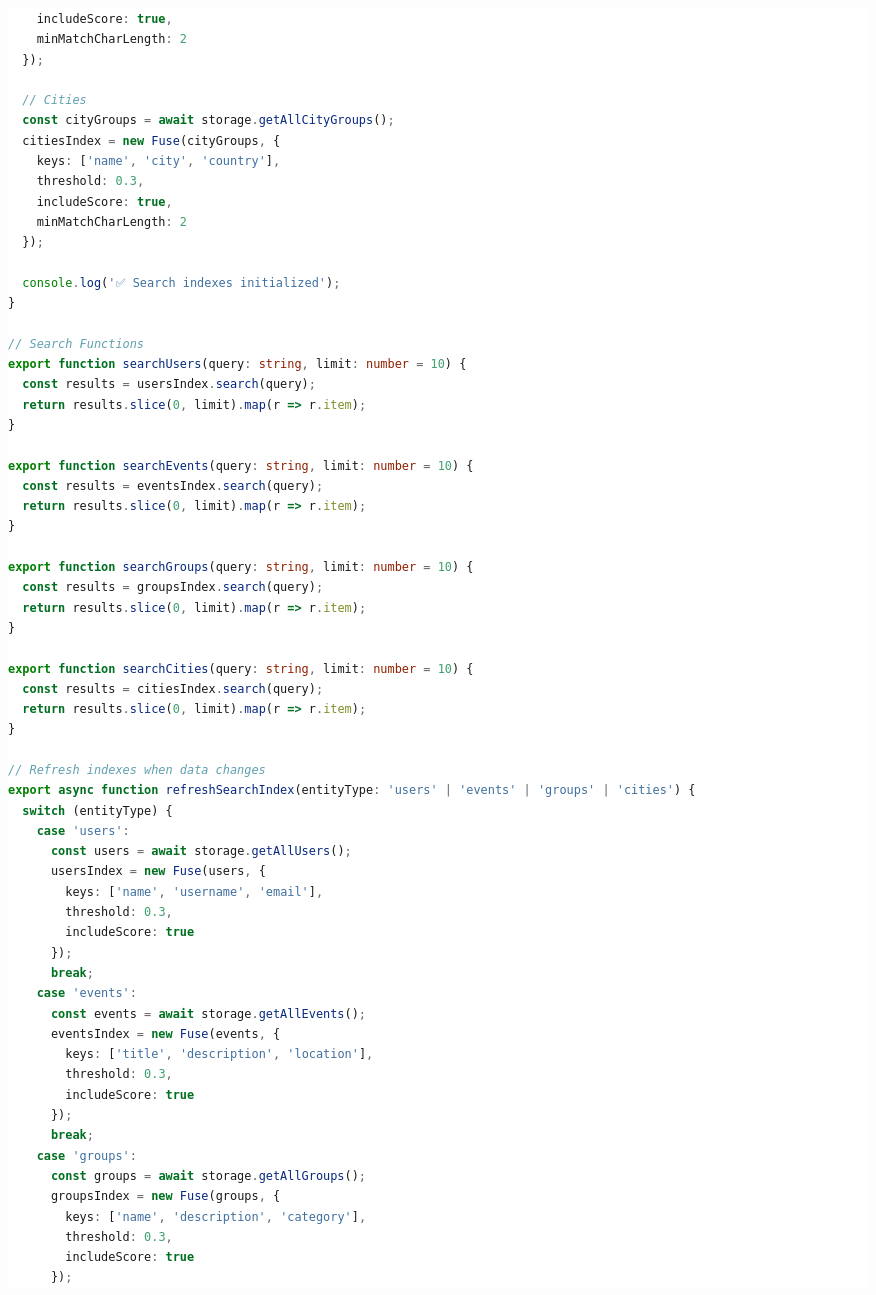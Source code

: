 ```typescript
    includeScore: true,
    minMatchCharLength: 2
  });

  // Cities
  const cityGroups = await storage.getAllCityGroups();
  citiesIndex = new Fuse(cityGroups, {
    keys: ['name', 'city', 'country'],
    threshold: 0.3,
    includeScore: true,
    minMatchCharLength: 2
  });

  console.log('✅ Search indexes initialized');
}

// Search Functions
export function searchUsers(query: string, limit: number = 10) {
  const results = usersIndex.search(query);
  return results.slice(0, limit).map(r => r.item);
}

export function searchEvents(query: string, limit: number = 10) {
  const results = eventsIndex.search(query);
  return results.slice(0, limit).map(r => r.item);
}

export function searchGroups(query: string, limit: number = 10) {
  const results = groupsIndex.search(query);
  return results.slice(0, limit).map(r => r.item);
}

export function searchCities(query: string, limit: number = 10) {
  const results = citiesIndex.search(query);
  return results.slice(0, limit).map(r => r.item);
}

// Refresh indexes when data changes
export async function refreshSearchIndex(entityType: 'users' | 'events' | 'groups' | 'cities') {
  switch (entityType) {
    case 'users':
      const users = await storage.getAllUsers();
      usersIndex = new Fuse(users, {
        keys: ['name', 'username', 'email'],
        threshold: 0.3,
        includeScore: true
      });
      break;
    case 'events':
      const events = await storage.getAllEvents();
      eventsIndex = new Fuse(events, {
        keys: ['title', 'description', 'location'],
        threshold: 0.3,
        includeScore: true
      });
      break;
    case 'groups':
      const groups = await storage.getAllGroups();
      groupsIndex = new Fuse(groups, {
        keys: ['name', 'description', 'category'],
        threshold: 0.3,
        includeScore: true
      });
```